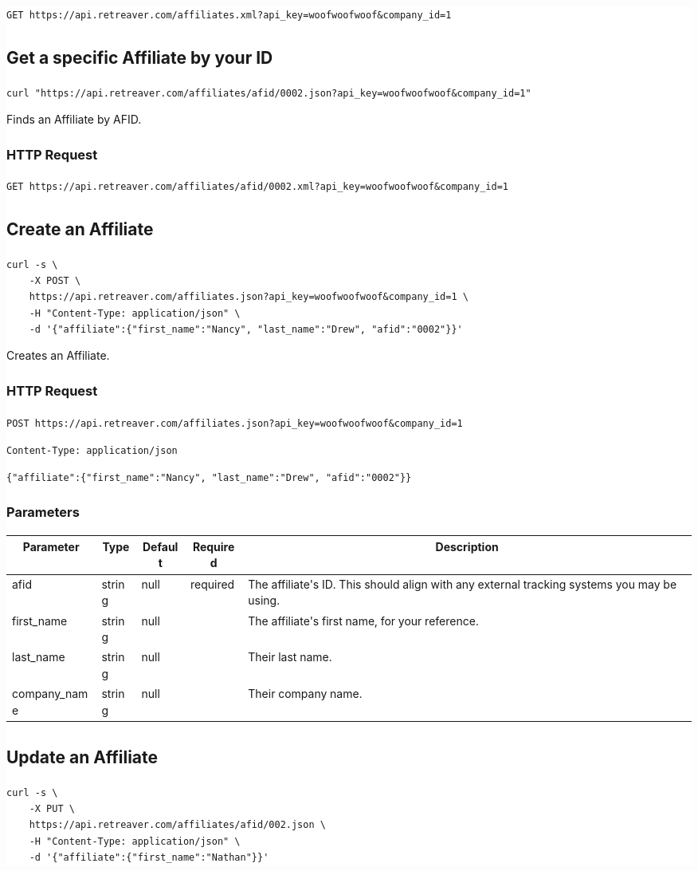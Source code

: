 `GET https://api.retreaver.com/affiliates.xml?api_key=woofwoofwoof&company_id=1`

## Get a specific Affiliate by your ID

```shell
curl "https://api.retreaver.com/affiliates/afid/0002.json?api_key=woofwoofwoof&company_id=1"
```

Finds an Affiliate by AFID.

### HTTP Request

`GET https://api.retreaver.com/affiliates/afid/0002.xml?api_key=woofwoofwoof&company_id=1`

## Create an Affiliate

```shell
curl -s \
    -X POST \
    https://api.retreaver.com/affiliates.json?api_key=woofwoofwoof&company_id=1 \
    -H "Content-Type: application/json" \
    -d '{"affiliate":{"first_name":"Nancy", "last_name":"Drew", "afid":"0002"}}'
```

Creates an Affiliate.

### HTTP Request

`POST https://api.retreaver.com/affiliates.json?api_key=woofwoofwoof&company_id=1`

`Content-Type: application/json`

`{"affiliate":{"first_name":"Nancy", "last_name":"Drew", "afid":"0002"}}`

### Parameters

| Parameter    | Type   | Default | Required | Description                                                                                |
| ------------ | ------ | ------- | -------- | ------------------------------------------------------------------------------------------ |
| afid         | string | null    | required | The affiliate's ID. This should align with any external tracking systems you may be using. |
| first_name   | string | null    |          | The affiliate's first name, for your reference.                                            |
| last_name    | string | null    |          | Their last name.                                                                           |
| company_name | string | null    |          | Their company name.                                                                        |

## Update an Affiliate

```shell
curl -s \
    -X PUT \
    https://api.retreaver.com/affiliates/afid/002.json \
    -H "Content-Type: application/json" \
    -d '{"affiliate":{"first_name":"Nathan"}}'
```
